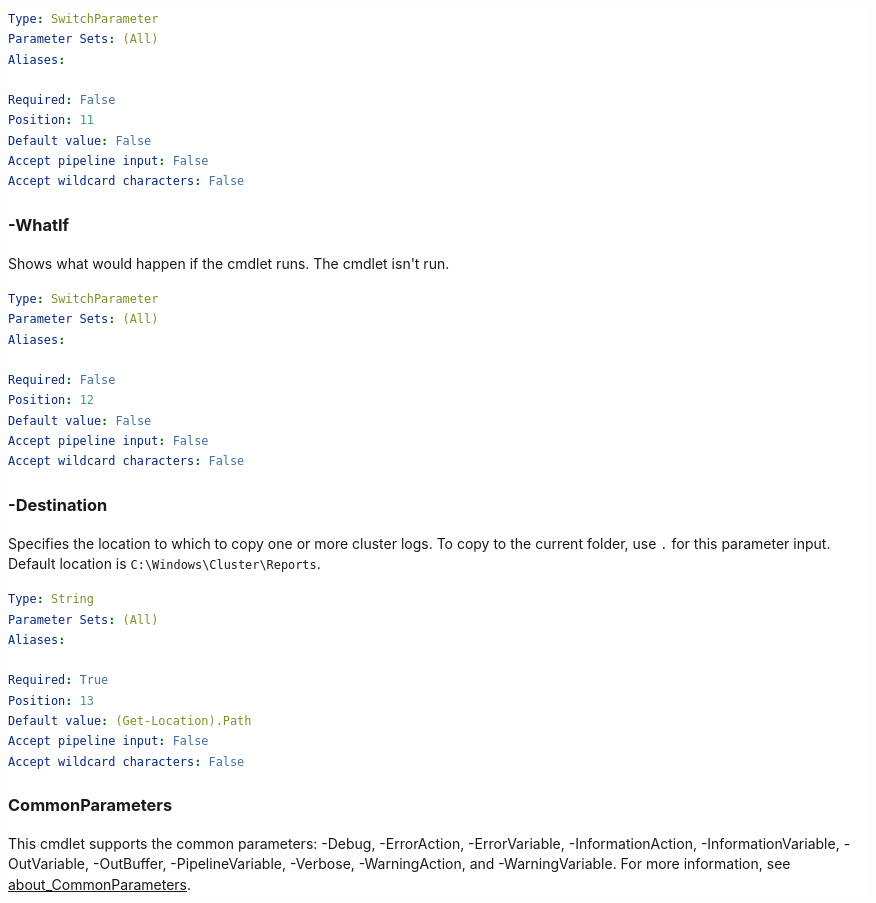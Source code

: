 ```yaml
Type: SwitchParameter
Parameter Sets: (All)
Aliases:

Required: False
Position: 11
Default value: False
Accept pipeline input: False
Accept wildcard characters: False
```

### -WhatIf

Shows what would happen if the cmdlet runs. The cmdlet isn't run.

```yaml
Type: SwitchParameter
Parameter Sets: (All)
Aliases:

Required: False
Position: 12
Default value: False
Accept pipeline input: False
Accept wildcard characters: False
```

### -Destination

Specifies the location to which to copy one or more cluster logs. To copy to the current folder, use
`.` for this parameter input. Default location is `C:\Windows\Cluster\Reports`.

```yaml
Type: String
Parameter Sets: (All)
Aliases:

Required: True
Position: 13
Default value: (Get-Location).Path
Accept pipeline input: False
Accept wildcard characters: False
```

### CommonParameters

This cmdlet supports the common parameters: -Debug, -ErrorAction, -ErrorVariable,
-InformationAction, -InformationVariable, -OutVariable, -OutBuffer, -PipelineVariable, -Verbose,
-WarningAction, and -WarningVariable. For more information, see
[about_CommonParameters](/powershell/module/microsoft.powershell.core/about/about_commonparameters).
